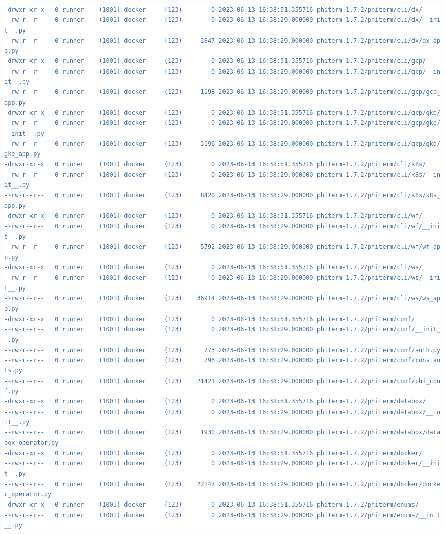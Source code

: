 ```diff
-drwxr-xr-x   0 runner    (1001) docker     (123)        0 2023-06-13 16:38:51.355716 phiterm-1.7.2/phiterm/cli/dx/
--rw-r--r--   0 runner    (1001) docker     (123)        0 2023-06-13 16:38:29.000000 phiterm-1.7.2/phiterm/cli/dx/__init__.py
--rw-r--r--   0 runner    (1001) docker     (123)     2847 2023-06-13 16:38:29.000000 phiterm-1.7.2/phiterm/cli/dx/dx_app.py
-drwxr-xr-x   0 runner    (1001) docker     (123)        0 2023-06-13 16:38:51.355716 phiterm-1.7.2/phiterm/cli/gcp/
--rw-r--r--   0 runner    (1001) docker     (123)        0 2023-06-13 16:38:29.000000 phiterm-1.7.2/phiterm/cli/gcp/__init__.py
--rw-r--r--   0 runner    (1001) docker     (123)     1198 2023-06-13 16:38:29.000000 phiterm-1.7.2/phiterm/cli/gcp/gcp_app.py
-drwxr-xr-x   0 runner    (1001) docker     (123)        0 2023-06-13 16:38:51.355716 phiterm-1.7.2/phiterm/cli/gcp/gke/
--rw-r--r--   0 runner    (1001) docker     (123)        0 2023-06-13 16:38:29.000000 phiterm-1.7.2/phiterm/cli/gcp/gke/__init__.py
--rw-r--r--   0 runner    (1001) docker     (123)     3196 2023-06-13 16:38:29.000000 phiterm-1.7.2/phiterm/cli/gcp/gke/gke_app.py
-drwxr-xr-x   0 runner    (1001) docker     (123)        0 2023-06-13 16:38:51.355716 phiterm-1.7.2/phiterm/cli/k8s/
--rw-r--r--   0 runner    (1001) docker     (123)        0 2023-06-13 16:38:29.000000 phiterm-1.7.2/phiterm/cli/k8s/__init__.py
--rw-r--r--   0 runner    (1001) docker     (123)     8420 2023-06-13 16:38:29.000000 phiterm-1.7.2/phiterm/cli/k8s/k8s_app.py
-drwxr-xr-x   0 runner    (1001) docker     (123)        0 2023-06-13 16:38:51.355716 phiterm-1.7.2/phiterm/cli/wf/
--rw-r--r--   0 runner    (1001) docker     (123)        0 2023-06-13 16:38:29.000000 phiterm-1.7.2/phiterm/cli/wf/__init__.py
--rw-r--r--   0 runner    (1001) docker     (123)     5792 2023-06-13 16:38:29.000000 phiterm-1.7.2/phiterm/cli/wf/wf_app.py
-drwxr-xr-x   0 runner    (1001) docker     (123)        0 2023-06-13 16:38:51.355716 phiterm-1.7.2/phiterm/cli/ws/
--rw-r--r--   0 runner    (1001) docker     (123)        0 2023-06-13 16:38:29.000000 phiterm-1.7.2/phiterm/cli/ws/__init__.py
--rw-r--r--   0 runner    (1001) docker     (123)    36914 2023-06-13 16:38:29.000000 phiterm-1.7.2/phiterm/cli/ws/ws_app.py
-drwxr-xr-x   0 runner    (1001) docker     (123)        0 2023-06-13 16:38:51.355716 phiterm-1.7.2/phiterm/conf/
--rw-r--r--   0 runner    (1001) docker     (123)        0 2023-06-13 16:38:29.000000 phiterm-1.7.2/phiterm/conf/__init__.py
--rw-r--r--   0 runner    (1001) docker     (123)      773 2023-06-13 16:38:29.000000 phiterm-1.7.2/phiterm/conf/auth.py
--rw-r--r--   0 runner    (1001) docker     (123)      796 2023-06-13 16:38:29.000000 phiterm-1.7.2/phiterm/conf/constants.py
--rw-r--r--   0 runner    (1001) docker     (123)    21421 2023-06-13 16:38:29.000000 phiterm-1.7.2/phiterm/conf/phi_conf.py
-drwxr-xr-x   0 runner    (1001) docker     (123)        0 2023-06-13 16:38:51.355716 phiterm-1.7.2/phiterm/databox/
--rw-r--r--   0 runner    (1001) docker     (123)        0 2023-06-13 16:38:29.000000 phiterm-1.7.2/phiterm/databox/__init__.py
--rw-r--r--   0 runner    (1001) docker     (123)     1930 2023-06-13 16:38:29.000000 phiterm-1.7.2/phiterm/databox/databox_operator.py
-drwxr-xr-x   0 runner    (1001) docker     (123)        0 2023-06-13 16:38:51.355716 phiterm-1.7.2/phiterm/docker/
--rw-r--r--   0 runner    (1001) docker     (123)        0 2023-06-13 16:38:29.000000 phiterm-1.7.2/phiterm/docker/__init__.py
--rw-r--r--   0 runner    (1001) docker     (123)    22147 2023-06-13 16:38:29.000000 phiterm-1.7.2/phiterm/docker/docker_operator.py
-drwxr-xr-x   0 runner    (1001) docker     (123)        0 2023-06-13 16:38:51.355716 phiterm-1.7.2/phiterm/enums/
--rw-r--r--   0 runner    (1001) docker     (123)        0 2023-06-13 16:38:29.000000 phiterm-1.7.2/phiterm/enums/__init__.py
```